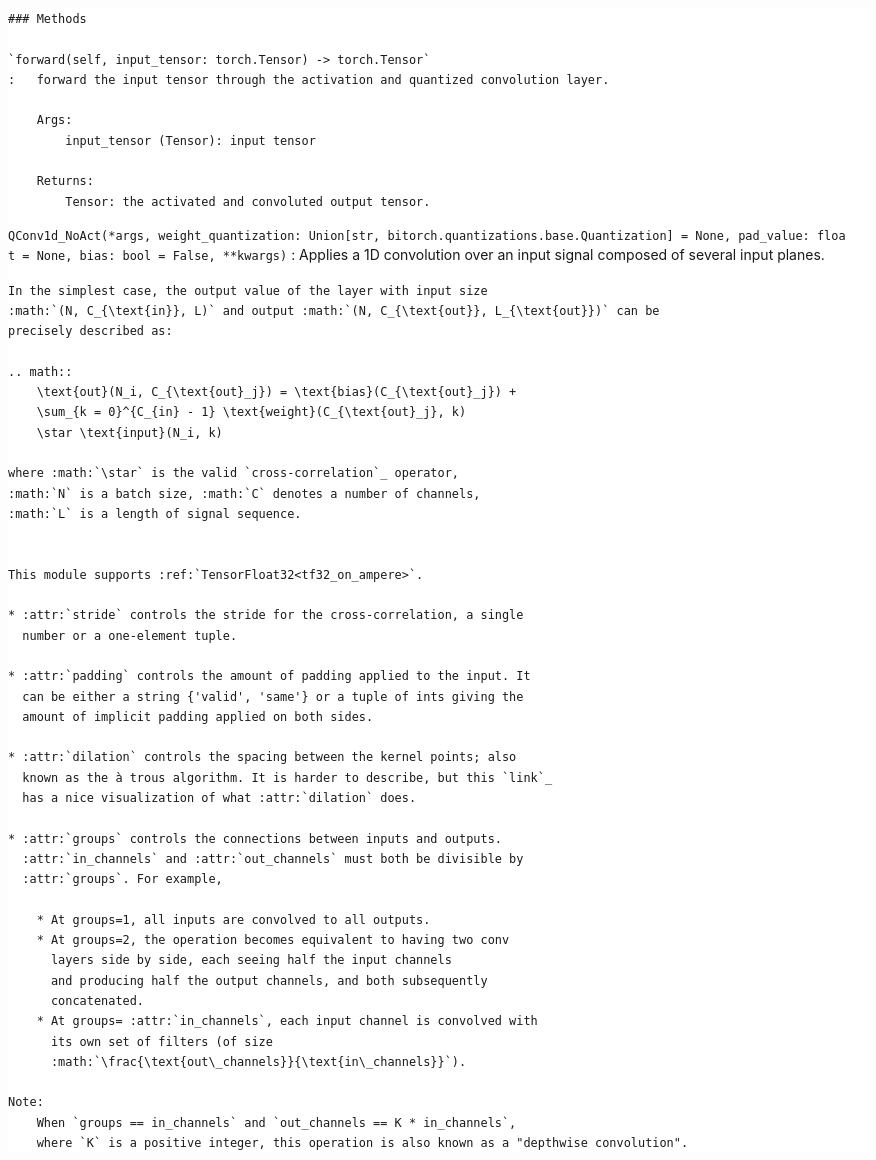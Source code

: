     ### Methods

    `forward(self, input_tensor: torch.Tensor) ‑> torch.Tensor`
    :   forward the input tensor through the activation and quantized convolution layer.
        
        Args:
            input_tensor (Tensor): input tensor
        
        Returns:
            Tensor: the activated and convoluted output tensor.

`QConv1d_NoAct(*args, weight_quantization: Union[str, bitorch.quantizations.base.Quantization] = None, pad_value: float = None, bias: bool = False, **kwargs)`
:   Applies a 1D convolution over an input signal composed of several input
    planes.
    
    In the simplest case, the output value of the layer with input size
    :math:`(N, C_{\text{in}}, L)` and output :math:`(N, C_{\text{out}}, L_{\text{out}})` can be
    precisely described as:
    
    .. math::
        \text{out}(N_i, C_{\text{out}_j}) = \text{bias}(C_{\text{out}_j}) +
        \sum_{k = 0}^{C_{in} - 1} \text{weight}(C_{\text{out}_j}, k)
        \star \text{input}(N_i, k)
    
    where :math:`\star` is the valid `cross-correlation`_ operator,
    :math:`N` is a batch size, :math:`C` denotes a number of channels,
    :math:`L` is a length of signal sequence.
    
    
    This module supports :ref:`TensorFloat32<tf32_on_ampere>`.
    
    * :attr:`stride` controls the stride for the cross-correlation, a single
      number or a one-element tuple.
    
    * :attr:`padding` controls the amount of padding applied to the input. It
      can be either a string {'valid', 'same'} or a tuple of ints giving the
      amount of implicit padding applied on both sides.
    
    * :attr:`dilation` controls the spacing between the kernel points; also
      known as the à trous algorithm. It is harder to describe, but this `link`_
      has a nice visualization of what :attr:`dilation` does.
    
    * :attr:`groups` controls the connections between inputs and outputs.
      :attr:`in_channels` and :attr:`out_channels` must both be divisible by
      :attr:`groups`. For example,
    
        * At groups=1, all inputs are convolved to all outputs.
        * At groups=2, the operation becomes equivalent to having two conv
          layers side by side, each seeing half the input channels
          and producing half the output channels, and both subsequently
          concatenated.
        * At groups= :attr:`in_channels`, each input channel is convolved with
          its own set of filters (of size
          :math:`\frac{\text{out\_channels}}{\text{in\_channels}}`).
    
    Note:
        When `groups == in_channels` and `out_channels == K * in_channels`,
        where `K` is a positive integer, this operation is also known as a "depthwise convolution".
    